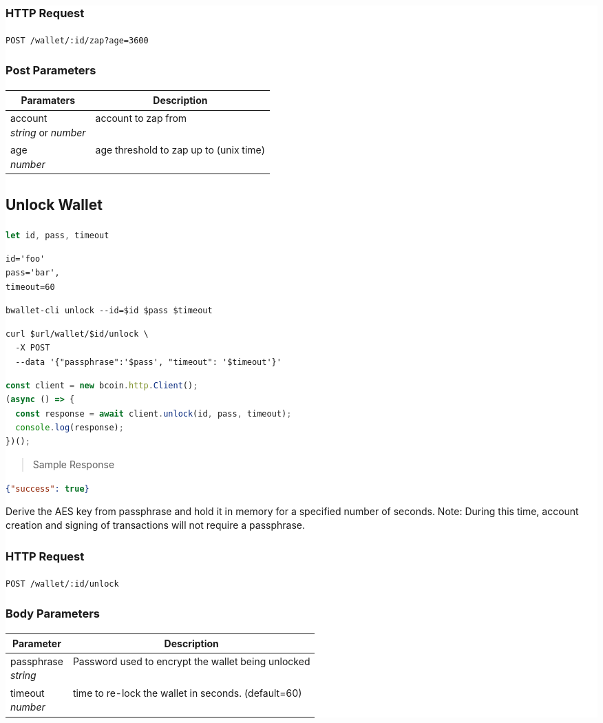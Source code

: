 ### HTTP Request

`POST /wallet/:id/zap?age=3600`

### Post Parameters
Paramaters | Description
----------- | -------------
account <br> _string_ or _number_ | account to zap from
age <br> _number_ | age threshold to zap up to (unix time)

## Unlock Wallet

```javascript
let id, pass, timeout
```

```shell--vars
id='foo'
pass='bar',
timeout=60
```

```shell--cli
bwallet-cli unlock --id=$id $pass $timeout
```

```shell--curl
curl $url/wallet/$id/unlock \
  -X POST
  --data '{"passphrase":'$pass', "timeout": '$timeout'}'
```

```javascript
const client = new bcoin.http.Client();
(async () => {
  const response = await client.unlock(id, pass, timeout);
  console.log(response);
})();
```
> Sample Response

```json
{"success": true}
```

Derive the AES key from passphrase and hold it in memory for a specified number of seconds. Note: During this time, account creation and signing of transactions will not require a passphrase.

### HTTP Request

`POST /wallet/:id/unlock`

### Body Parameters
Parameter | Description
--------- | -----------------------
passphrase <br> _string_ | Password used to encrypt the wallet being unlocked
timeout <br> _number_ | time to re-lock the wallet in seconds. (default=60)
